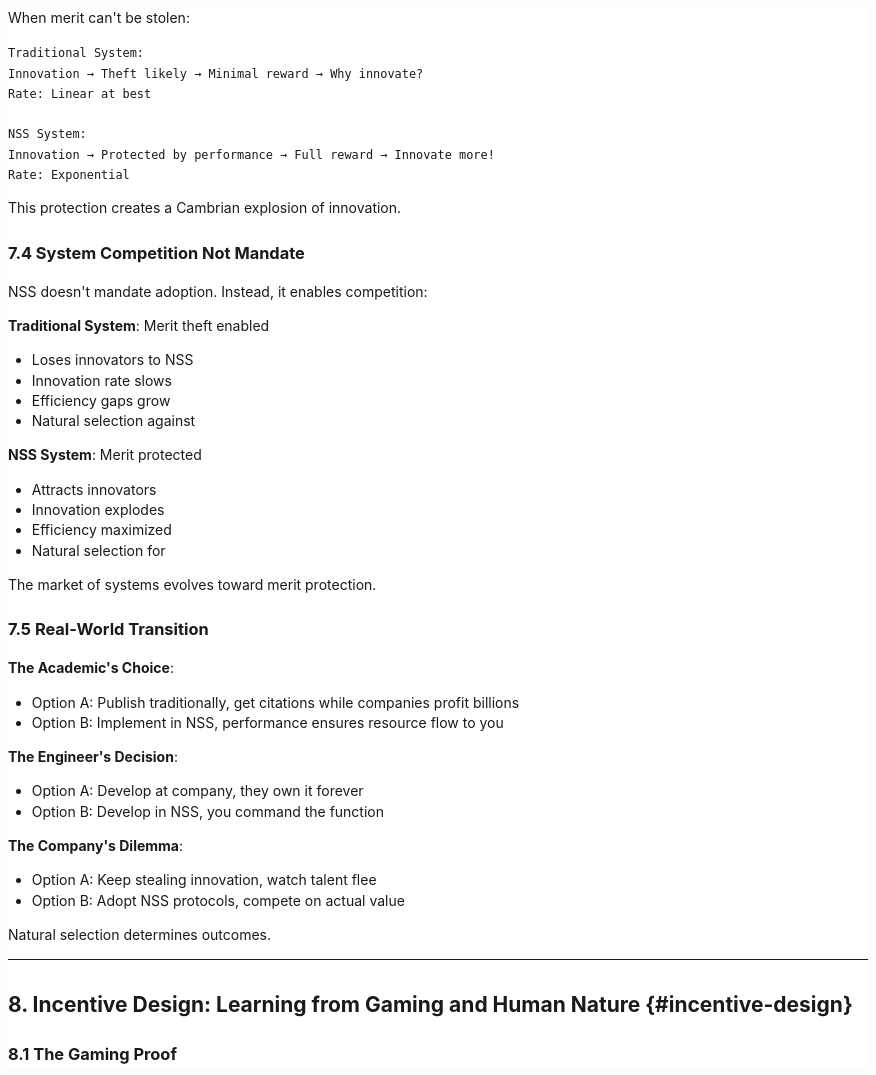 When merit can't be stolen:

```
Traditional System:
Innovation → Theft likely → Minimal reward → Why innovate?
Rate: Linear at best

NSS System:
Innovation → Protected by performance → Full reward → Innovate more!
Rate: Exponential
```

This protection creates a Cambrian explosion of innovation.

### 7.4 System Competition Not Mandate

NSS doesn't mandate adoption. Instead, it enables competition:

**Traditional System**: Merit theft enabled
- Loses innovators to NSS
- Innovation rate slows
- Efficiency gaps grow
- Natural selection against

**NSS System**: Merit protected
- Attracts innovators
- Innovation explodes
- Efficiency maximized
- Natural selection for

The market of systems evolves toward merit protection.

### 7.5 Real-World Transition

**The Academic's Choice**:
- Option A: Publish traditionally, get citations while companies profit billions
- Option B: Implement in NSS, performance ensures resource flow to you

**The Engineer's Decision**:
- Option A: Develop at company, they own it forever
- Option B: Develop in NSS, you command the function

**The Company's Dilemma**:
- Option A: Keep stealing innovation, watch talent flee
- Option B: Adopt NSS protocols, compete on actual value

Natural selection determines outcomes.

---

## 8. Incentive Design: Learning from Gaming and Human Nature {#incentive-design}

### 8.1 The Gaming Proof
